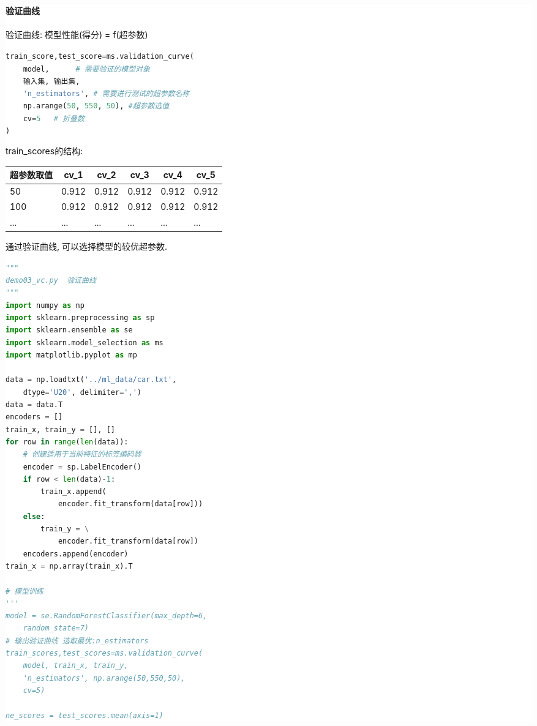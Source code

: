 ```python
```

#### 验证曲线

验证曲线:  模型性能(得分) = f(超参数)

```python
train_score,test_score=ms.validation_curve(
	model, 		# 需要验证的模型对象
    输入集, 输出集,  
    'n_estimators',	# 需要进行测试的超参数名称 
    np.arange(50, 550, 50), #超参数选值
    cv=5   # 折叠数
)
```

train_scores的结构:

| 超参数取值 | cv_1  | cv_2  | cv_3  | cv_4  | cv_5  |
| ---------- | ----- | ----- | ----- | ----- | ----- |
| 50         | 0.912 | 0.912 | 0.912 | 0.912 | 0.912 |
| 100        | 0.912 | 0.912 | 0.912 | 0.912 | 0.912 |
| ...        | ...   | ...   | ...   | ...   | ...   |

通过验证曲线, 可以选择模型的较优超参数.

```python
"""
demo03_vc.py  验证曲线
"""
import numpy as np
import sklearn.preprocessing as sp
import sklearn.ensemble as se
import sklearn.model_selection as ms
import matplotlib.pyplot as mp

data = np.loadtxt('../ml_data/car.txt', 
	dtype='U20', delimiter=',')
data = data.T
encoders = []
train_x, train_y = [], []
for row in range(len(data)):
	# 创建适用于当前特征的标签编码器
	encoder = sp.LabelEncoder()
	if row < len(data)-1:
		train_x.append(
			encoder.fit_transform(data[row]))
	else:
		train_y = \
			encoder.fit_transform(data[row])
	encoders.append(encoder)
train_x = np.array(train_x).T

# 模型训练
'''
model = se.RandomForestClassifier(max_depth=6, 
	random_state=7)
# 输出验证曲线 选取最优:n_estimators
train_scores,test_scores=ms.validation_curve(
	model, train_x, train_y, 
	'n_estimators', np.arange(50,550,50),
	cv=5)

ne_scores = test_scores.mean(axis=1)
```